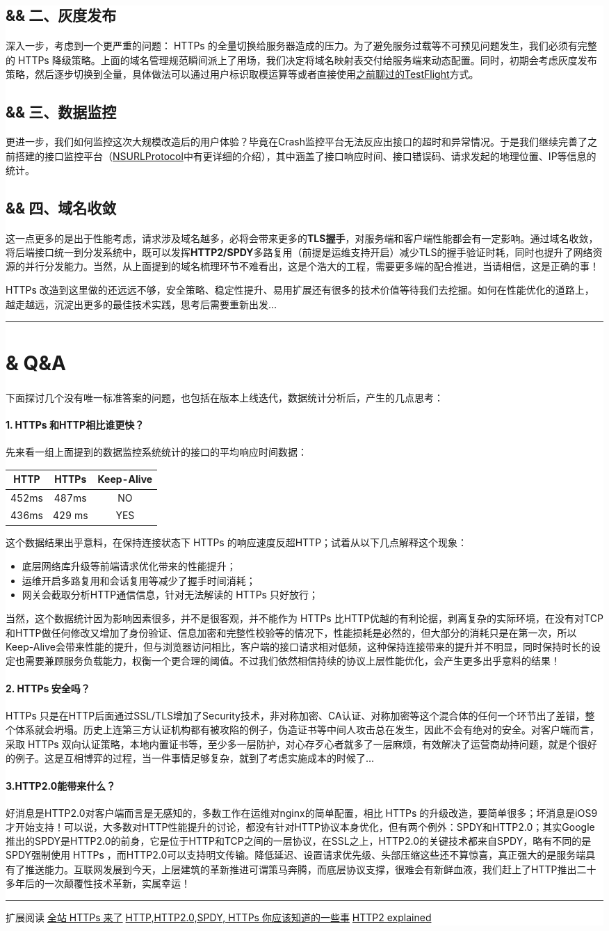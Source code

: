 ## && 二、灰度发布
深入一步，考虑到一个更严重的问题： HTTPs 的全量切换给服务器造成的压力。为了避免服务过载等不可预见问题发生，我们必须有完整的 HTTPs 降级策略。上面的域名管理规范瞬间派上了用场，我们决定将域名映射表交付给服务端来动态配置。同时，初期会考虑灰度发布策略，然后逐步切换到全量，具体做法可以通过用户标识取模运算等或者直接使用[之前聊过的TestFlight](http://thinker-lj.com/%E4%BB%8E%E5%BE%AE%E4%BF%A1%E8%AF%BB%E4%B9%A6%E9%82%80%E6%88%91%E5%86%85%E6%B5%8B%E5%88%B0TestFlight/)方式。
## && 三、数据监控
更进一步，我们如何监控这次大规模改造后的用户体验？毕竟在Crash监控平台无法反应出接口的超时和异常情况。于是我们继续完善了之前搭建的接口监控平台（[NSURLProtocol](http://thinker-lj.com/NSURLProtocol/)中有更详细的介绍），其中涵盖了接口响应时间、接口错误码、请求发起的地理位置、IP等信息的统计。
## && 四、域名收敛
这一点更多的是出于性能考虑，请求涉及域名越多，必将会带来更多的**TLS握手**，对服务端和客户端性能都会有一定影响。通过域名收敛，将后端接口统一到分发系统中，既可以发挥**HTTP2/SPDY**多路复用（前提是运维支持开启）减少TLS的握手验证时耗，同时也提升了网络资源的并行分发能力。当然，从上面提到的域名梳理环节不难看出，这是个浩大的工程，需要更多端的配合推进，当请相信，这是正确的事！

 HTTPs 改造到这里做的还远远不够，安全策略、稳定性提升、易用扩展还有很多的技术价值等待我们去挖掘。如何在性能优化的道路上，越走越远，沉淀出更多的最佳技术实践，思考后需要重新出发…

-------

# & Q&A
下面探讨几个没有唯一标准答案的问题，也包括在版本上线迭代，数据统计分析后，产生的几点思考：
#### 1. HTTPs 和HTTP相比谁更快？
先来看一组上面提到的数据监控系统统计的接口的平均响应时间数据：

| HTTP |  HTTPs  | Keep-Alive |
| :-: | :-: | :-: |
| 452ms | 487ms | NO |
| 436ms | 429 ms | YES  |
这个数据结果出乎意料，在保持连接状态下 HTTPs 的响应速度反超HTTP；试着从以下几点解释这个现象：
* 底层网络库升级等前端请求优化带来的性能提升；
* 运维开启多路复用和会话复用等减少了握手时间消耗；
* 网关会截取分析HTTP通信信息，针对无法解读的 HTTPs 只好放行；

当然，这个数据统计因为影响因素很多，并不是很客观，并不能作为 HTTPs 比HTTP优越的有利论据，剥离复杂的实际环境，在没有对TCP和HTTP做任何修改又增加了身份验证、信息加密和完整性校验等的情况下，性能损耗是必然的，但大部分的消耗只是在第一次，所以Keep-Alive会带来性能的提升，但与浏览器访问相比，客户端的接口请求相对低频，这种保持连接带来的提升并不明显，同时保持时长的设定也需要兼顾服务负载能力，权衡一个更合理的阈值。不过我们依然相信持续的协议上层性能优化，会产生更多出乎意料的结果！
#### 2. HTTPs 安全吗？
 HTTPs 只是在HTTP后面通过SSL/TLS增加了Security技术，非对称加密、CA认证、对称加密等这个混合体的任何一个环节出了差错，整个体系就会坍塌。历史上连第三方认证机构都有被攻陷的例子，伪造证书等中间人攻击总在发生，因此不会有绝对的安全。对客户端而言，采取 HTTPs 双向认证策略，本地内置证书等，至少多一层防护，对心存歹心者就多了一层麻烦，有效解决了运营商劫持问题，就是个很好的例子。这是互相博弈的过程，当一件事情足够复杂，就到了考虑实施成本的时候了…
#### 3.HTTP2.0能带来什么？
好消息是HTTP2.0对客户端而言是无感知的，多数工作在运维对nginx的简单配置，相比 HTTPs 的升级改造，要简单很多；坏消息是iOS9才开始支持！可以说，大多数对HTTP性能提升的讨论，都没有针对HTTP协议本身优化，但有两个例外：SPDY和HTTP2.0；其实Google推出的SPDY是HTTP2.0的前身，它是位于HTTP和TCP之间的一层协议，在SSL之上，HTTP2.0的关键技术都来自SPDY，略有不同的是SPDY强制使用 HTTPs ，而HTTP2.0可以支持明文传输。降低延迟、设置请求优先级、头部压缩这些还不算惊喜，真正强大的是服务端具有了推送能力。互联网发展到今天，上层建筑的革新推进可谓策马奔腾，而底层协议支撑，很难会有新鲜血液，我们赶上了HTTP推出二十多年后的一次颠覆性技术革新，实属幸运！

-------
扩展阅读
[全站  HTTPs  来了](http://mp.weixin.qq.com/s?__biz=MzA3NTYzODYzMg==&mid=402615812&idx=1&sn=b6dae639119bb66e7025321254b8d973&scene=1&srcid=122439MA3l7gRwfjgNOB76pA#rd)
[HTTP,HTTP2.0,SPDY, HTTPs 你应该知道的一些事](http://www.alloyteam.com/2016/07/httphttp2-0spdyhttps-reading-this-is-enough/)
[HTTP2 explained](https://ye11ow.gitbooks.io/http2-explained/content/)



